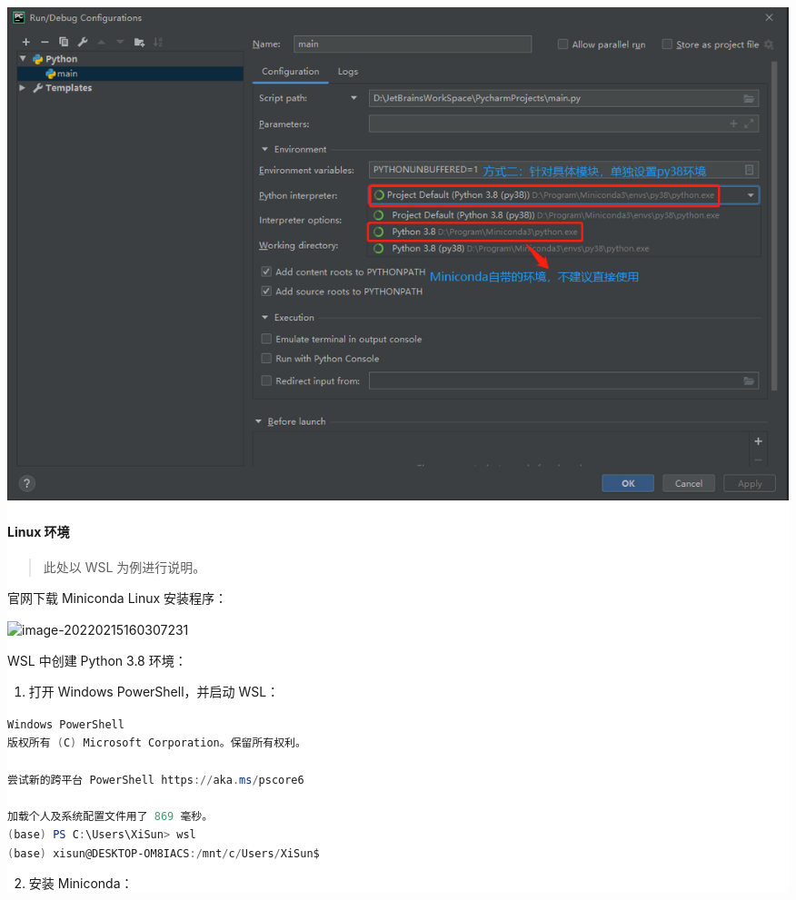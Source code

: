 ![image-20211009104233732](python/image-20211009104233732.png)

#### Linux 环境

> 此处以 WSL 为例进行说明。

官网下载 Miniconda Linux 安装程序：

![image-20220215160307231](python/image-20220215160307231.png)

WSL 中创建 Python 3.8 环境：

1. 打开 Windows PowerShell，并启动 WSL：

  ```powershell
  Windows PowerShell
  版权所有 (C) Microsoft Corporation。保留所有权利。
  
  尝试新的跨平台 PowerShell https://aka.ms/pscore6
  
  加载个人及系统配置文件用了 869 毫秒。
  (base) PS C:\Users\XiSun> wsl
  (base) xisun@DESKTOP-OM8IACS:/mnt/c/Users/XiSun$
  ```

2. 安装 Miniconda：
